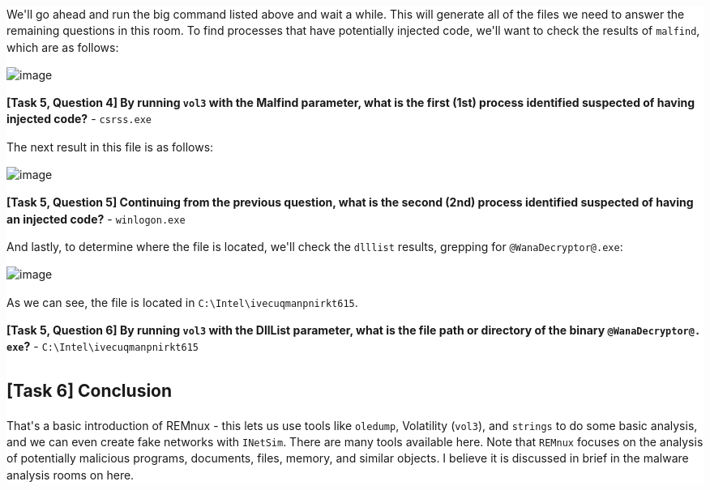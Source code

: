 We'll go ahead and run the big command listed above and wait a while. This will generate all of the files we need to answer the remaining questions in this room. To find processes that have potentially injected code, we'll want to check the results of `malfind`, which are as follows:

![image](https://github.com/user-attachments/assets/3b1dd6e9-2c75-4c47-a838-fa08547b17ce)

**[Task 5, Question 4] By running `vol3` with the Malfind parameter, what is the first (1st) process identified suspected of having injected code?** - `csrss.exe`

The next result in this file is as follows:

![image](https://github.com/user-attachments/assets/76dc62a3-160e-4695-a744-b101089464a4)

**[Task 5, Question 5] Continuing from the previous question, what is the second (2nd) process identified suspected of having an injected code?** - `winlogon.exe`

And lastly, to determine where the file is located, we'll check the `dlllist` results, grepping for `@WanaDecryptor@.exe`:

![image](https://github.com/user-attachments/assets/fb1875f9-7aff-42e1-9cfc-e2250ace16d2)

As we can see, the file is located in `C:\Intel\ivecuqmanpnirkt615`.

**[Task 5, Question 6] By running `vol3` with the DllList parameter, what is the file path or directory of the binary `@WanaDecryptor@.exe`?** - `C:\Intel\ivecuqmanpnirkt615`

## [Task 6] Conclusion

That's a basic introduction of REMnux - this lets us use tools like `oledump`, Volatility (`vol3`), and `strings` to do some basic analysis, and we can even create fake networks with `INetSim`. There are many tools available here. Note that `REMnux` focuses on the analysis of potentially malicious programs, documents, files, memory, and similar objects. I believe it is discussed in brief in the malware analysis rooms on here.
